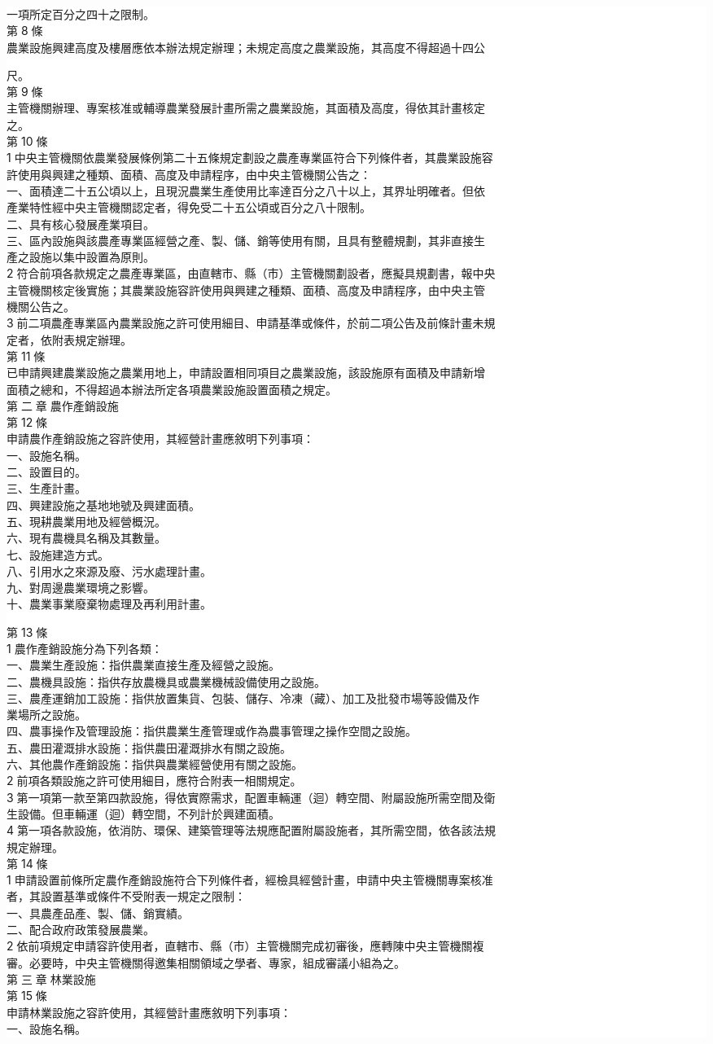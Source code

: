 一項所定百分之四十之限制。  
第 8 條  
農業設施興建高度及樓層應依本辦法規定辦理；未規定高度之農業設施，其高度不得超過十四公  


尺。  
第 9 條  
主管機關辦理、專案核准或輔導農業發展計畫所需之農業設施，其面積及高度，得依其計畫核定  
之。  
第 10 條  
1 中央主管機關依農業發展條例第二十五條規定劃設之農產專業區符合下列條件者，其農業設施容  
許使用與興建之種類、面積、高度及申請程序，由中央主管機關公告之：  
一、面積達二十五公頃以上，且現況農業生產使用比率達百分之八十以上，其界址明確者。但依  
產業特性經中央主管機關認定者，得免受二十五公頃或百分之八十限制。  
二、具有核心發展產業項目。  
三、區內設施與該農產專業區經營之產、製、儲、銷等使用有關，且具有整體規劃，其非直接生  
產之設施以集中設置為原則。  
2 符合前項各款規定之農產專業區，由直轄市、縣（市）主管機關劃設者，應擬具規劃書，報中央  
主管機關核定後實施；其農業設施容許使用與興建之種類、面積、高度及申請程序，由中央主管  
機關公告之。  
3 前二項農產專業區內農業設施之許可使用細目、申請基準或條件，於前二項公告及前條計畫未規  
定者，依附表規定辦理。  
第 11 條  
已申請興建農業設施之農業用地上，申請設置相同項目之農業設施，該設施原有面積及申請新增  
面積之總和，不得超過本辦法所定各項農業設施設置面積之規定。  
第 二 章 農作產銷設施  
第 12 條  
申請農作產銷設施之容許使用，其經營計畫應敘明下列事項：  
一、設施名稱。  
二、設置目的。  
三、生產計畫。  
四、興建設施之基地地號及興建面積。  
五、現耕農業用地及經營概況。  
六、現有農機具名稱及其數量。  
七、設施建造方式。  
八、引用水之來源及廢、污水處理計畫。  
九、對周邊農業環境之影響。  
十、農業事業廢棄物處理及再利用計畫。  


第 13 條  
1 農作產銷設施分為下列各類：  
一、農業生產設施：指供農業直接生產及經營之設施。  
二、農機具設施：指供存放農機具或農業機械設備使用之設施。  
三、農產運銷加工設施：指供放置集貨、包裝、儲存、冷凍（藏）、加工及批發市場等設備及作  
業場所之設施。  
四、農事操作及管理設施：指供農業生產管理或作為農事管理之操作空間之設施。  
五、農田灌溉排水設施：指供農田灌溉排水有關之設施。  
六、其他農作產銷設施：指供與農業經營使用有關之設施。  
2 前項各類設施之許可使用細目，應符合附表一相關規定。  
3 第一項第一款至第四款設施，得依實際需求，配置車輛運（迴）轉空間、附屬設施所需空間及衛  
生設備。但車輛運（迴）轉空間，不列計於興建面積。  
4 第一項各款設施，依消防、環保、建築管理等法規應配置附屬設施者，其所需空間，依各該法規  
規定辦理。  
第 14 條  
1 申請設置前條所定農作產銷設施符合下列條件者，經檢具經營計畫，申請中央主管機關專案核准  
者，其設置基準或條件不受附表一規定之限制：  
一、具農產品產、製、儲、銷實績。  
二、配合政府政策發展農業。  
2 依前項規定申請容許使用者，直轄市、縣（市）主管機關完成初審後，應轉陳中央主管機關複  
審。必要時，中央主管機關得邀集相關領域之學者、專家，組成審議小組為之。  
第 三 章 林業設施  
第 15 條  
申請林業設施之容許使用，其經營計畫應敘明下列事項：  
一、設施名稱。  